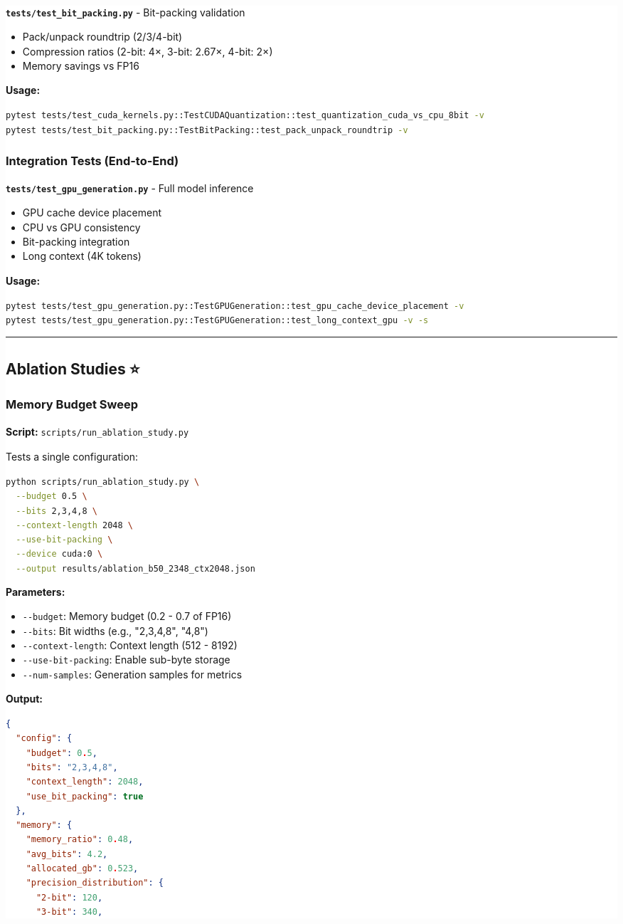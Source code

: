 **`tests/test_bit_packing.py`** - Bit-packing validation
- Pack/unpack roundtrip (2/3/4-bit)
- Compression ratios (2-bit: 4×, 3-bit: 2.67×, 4-bit: 2×)
- Memory savings vs FP16

**Usage:**
```bash
pytest tests/test_cuda_kernels.py::TestCUDAQuantization::test_quantization_cuda_vs_cpu_8bit -v
pytest tests/test_bit_packing.py::TestBitPacking::test_pack_unpack_roundtrip -v
```

### Integration Tests (End-to-End)

**`tests/test_gpu_generation.py`** - Full model inference
- GPU cache device placement
- CPU vs GPU consistency
- Bit-packing integration
- Long context (4K tokens)

**Usage:**
```bash
pytest tests/test_gpu_generation.py::TestGPUGeneration::test_gpu_cache_device_placement -v
pytest tests/test_gpu_generation.py::TestGPUGeneration::test_long_context_gpu -v -s
```

---

## Ablation Studies ⭐

### Memory Budget Sweep

**Script:** `scripts/run_ablation_study.py`

Tests a single configuration:
```bash
python scripts/run_ablation_study.py \
  --budget 0.5 \
  --bits 2,3,4,8 \
  --context-length 2048 \
  --use-bit-packing \
  --device cuda:0 \
  --output results/ablation_b50_2348_ctx2048.json
```

**Parameters:**
- `--budget`: Memory budget (0.2 - 0.7 of FP16)
- `--bits`: Bit widths (e.g., "2,3,4,8", "4,8")
- `--context-length`: Context length (512 - 8192)
- `--use-bit-packing`: Enable sub-byte storage
- `--num-samples`: Generation samples for metrics

**Output:**
```json
{
  "config": {
    "budget": 0.5,
    "bits": "2,3,4,8",
    "context_length": 2048,
    "use_bit_packing": true
  },
  "memory": {
    "memory_ratio": 0.48,
    "avg_bits": 4.2,
    "allocated_gb": 0.523,
    "precision_distribution": {
      "2-bit": 120,
      "3-bit": 340,
```